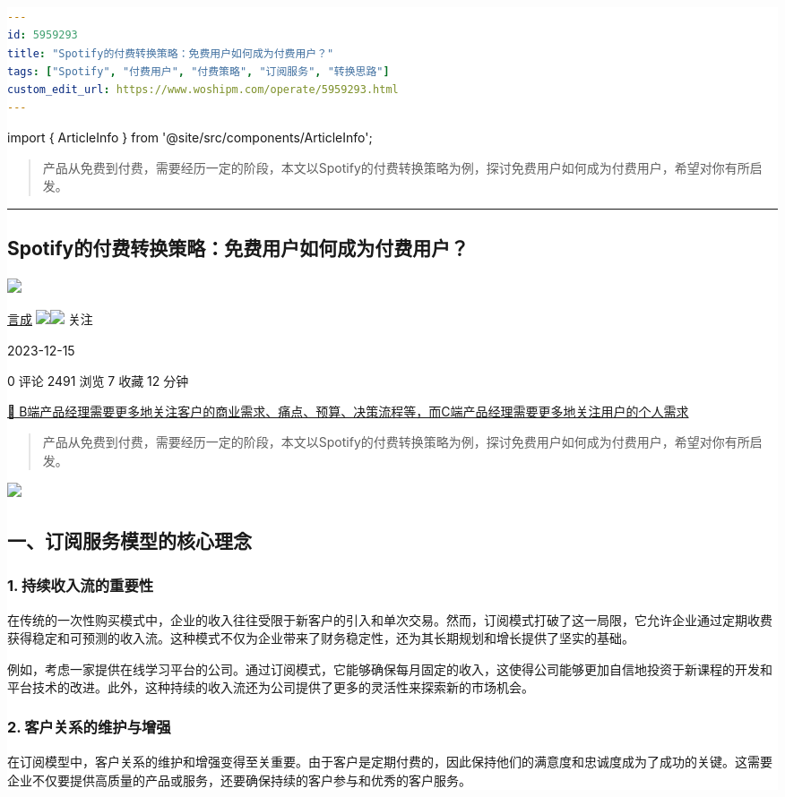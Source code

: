 ```yaml
---
id: 5959293
title: "Spotify的付费转换策略：免费用户如何成为付费用户？"
tags: ["Spotify", "付费用户", "付费策略", "订阅服务", "转换思路"]
custom_edit_url: https://www.woshipm.com/operate/5959293.html
---
```

import { ArticleInfo } from '@site/src/components/ArticleInfo';

<ArticleInfo
    author="言成"
    authorLink="https://www.woshipm.com/u/1537295"
    published="2023-12-15"
    views={2491}
    comments={0}
    collects={7}
/>

> 产品从免费到付费，需要经历一定的阶段，本文以Spotify的付费转换策略为例，探讨免费用户如何成为付费用户，希望对你有所启发。

---

## Spotify的付费转换策略：免费用户如何成为付费用户？

[![](https://static.woshipm.com/passport_avatar_wx_20230909142231_3952.jpg?imageView2/1/w/72/h/72/q/100)](https://www.woshipm.com/u/1537295)

[言成](https://www.woshipm.com/u/1537295) ![](https://static.woshipm.com/tag/1121_1@2x.png)![](https://static.woshipm.com/tag/2205_1@2x.png) 关注

2023-12-15

0 评论 2491 浏览 7 收藏 12 分钟

[🔗 B端产品经理需要更多地关注客户的商业需求、痛点、预算、决策流程等，而C端产品经理需要更多地关注用户的个人需求](https://ke.qidianla.com/courses/bcpm)

> 产品从免费到付费，需要经历一定的阶段，本文以Spotify的付费转换策略为例，探讨免费用户如何成为付费用户，希望对你有所启发。

![](https://image.woshipm.com/2023/04/13/58185576-d9eb-11ed-a6e8-00163e0b5ff3.jpg)

## 一、订阅服务模型的核心理念

### 1\. 持续收入流的重要性

在传统的一次性购买模式中，企业的收入往往受限于新客户的引入和单次交易。然而，订阅模式打破了这一局限，它允许企业通过定期收费获得稳定和可预测的收入流。这种模式不仅为企业带来了财务稳定性，还为其长期规划和增长提供了坚实的基础。

例如，考虑一家提供在线学习平台的公司。通过订阅模式，它能够确保每月固定的收入，这使得公司能够更加自信地投资于新课程的开发和平台技术的改进。此外，这种持续的收入流还为公司提供了更多的灵活性来探索新的市场机会。

### 2\. 客户关系的维护与增强

在订阅模型中，客户关系的维护和增强变得至关重要。由于客户是定期付费的，因此保持他们的满意度和忠诚度成为了成功的关键。这需要企业不仅要提供高质量的产品或服务，还要确保持续的客户参与和优秀的客户服务。
